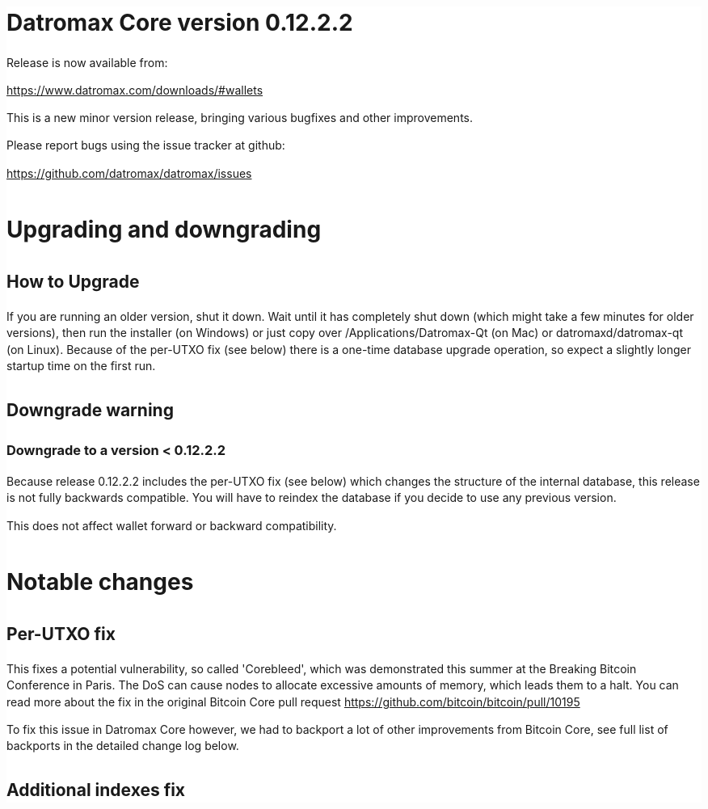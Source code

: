 Datromax Core version 0.12.2.2
==========================

Release is now available from:

  <https://www.datromax.com/downloads/#wallets>

This is a new minor version release, bringing various bugfixes and other
improvements.

Please report bugs using the issue tracker at github:

  <https://github.com/datromax/datromax/issues>


Upgrading and downgrading
=========================

How to Upgrade
--------------

If you are running an older version, shut it down. Wait until it has completely
shut down (which might take a few minutes for older versions), then run the
installer (on Windows) or just copy over /Applications/Datromax-Qt (on Mac) or
datromaxd/datromax-qt (on Linux). Because of the per-UTXO fix (see below) there is a
one-time database upgrade operation, so expect a slightly longer startup time on
the first run.

Downgrade warning
-----------------

### Downgrade to a version < 0.12.2.2

Because release 0.12.2.2 includes the per-UTXO fix (see below) which changes the
structure of the internal database, this release is not fully backwards
compatible. You will have to reindex the database if you decide to use any
previous version.

This does not affect wallet forward or backward compatibility.


Notable changes
===============

Per-UTXO fix
------------

This fixes a potential vulnerability, so called 'Corebleed', which was
demonstrated this summer at the Вrеаkіng Віtсоіn Соnfеrеnсе іn Раrіs. The DoS
can cause nodes to allocate excessive amounts of memory, which leads them to a
halt. You can read more about the fix in the original Bitcoin Core pull request
https://github.com/bitcoin/bitcoin/pull/10195

To fix this issue in Datromax Core however, we had to backport a lot of other
improvements from Bitcoin Core, see full list of backports in the detailed
change log below.

Additional indexes fix
----------------------
